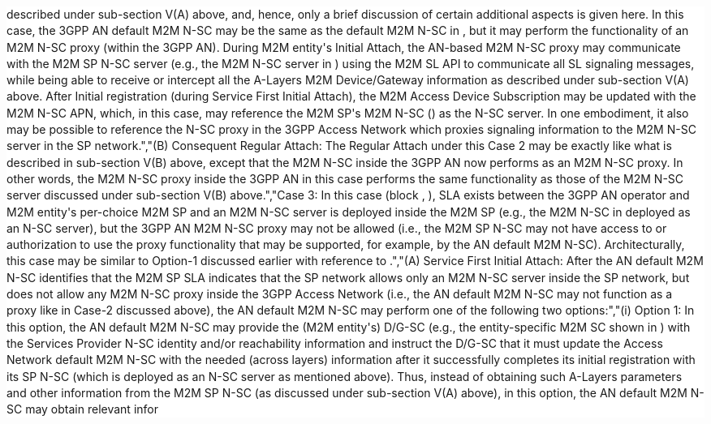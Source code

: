 described under sub-section V(A) above, and, hence, only a brief discussion of certain additional aspects is given here. In this case, the 3GPP AN default M2M N-SC may be the same as the default M2M N-SC  in , but it may perform the functionality of an M2M N-SC proxy (within the 3GPP AN). During M2M entity's Initial Attach, the AN-based M2M N-SC proxy may communicate with the M2M SP N-SC server (e.g., the M2M N-SC server  in ) using the M2M SL API to communicate all SL signaling messages, while being able to receive or intercept all the A-Layers M2M Device\/Gateway information as described under sub-section V(A) above. After Initial registration (during Service First Initial Attach), the M2M Access Device Subscription may be updated with the M2M N-SC APN, which, in this case, may reference the M2M SP's M2M N-SC  () as the N-SC server. In one embodiment, it also may be possible to reference the N-SC proxy in the 3GPP Access Network which proxies signaling information to the M2M N-SC server in the SP network.","(B) Consequent Regular Attach: The Regular Attach under this Case 2 may be exactly like what is described in sub-section V(B) above, except that the M2M N-SC inside the 3GPP AN now performs as an M2M N-SC proxy. In other words, the M2M N-SC proxy inside the 3GPP AN in this case performs the same functionality as those of the M2M N-SC server discussed under sub-section V(B) above.","Case 3: In this case (block , ), SLA exists between the 3GPP AN operator and M2M entity's per-choice M2M SP and an M2M N-SC server is deployed inside the M2M SP (e.g., the M2M N-SC  in  deployed as an N-SC server), but the 3GPP AN M2M N-SC proxy may not be allowed (i.e., the M2M SP N-SC  may not have access to or authorization to use the proxy functionality that may be supported, for example, by the AN default M2M N-SC). Architecturally, this case may be similar to Option-1 discussed earlier with reference to .","(A) Service First Initial Attach: After the AN default M2M N-SC identifies that the M2M SP SLA indicates that the SP network allows only an M2M N-SC server inside the SP network, but does not allow any M2M N-SC proxy inside the 3GPP Access Network (i.e., the AN default M2M N-SC may not function as a proxy like in Case-2 discussed above), the AN default M2M N-SC may perform one of the following two options:","(i) Option 1: In this option, the AN default M2M N-SC may provide the (M2M entity's) D\/G-SC (e.g., the entity-specific M2M SC  shown in ) with the Services Provider N-SC identity and\/or reachability information and instruct the D\/G-SC that it must update the Access Network default M2M N-SC with the needed (across layers) information after it successfully completes its initial registration with its SP N-SC (which is deployed as an N-SC server as mentioned above). Thus, instead of obtaining such A-Layers parameters and other information from the M2M SP N-SC (as discussed under sub-section V(A) above), in this option, the AN default M2M N-SC may obtain relevant infor